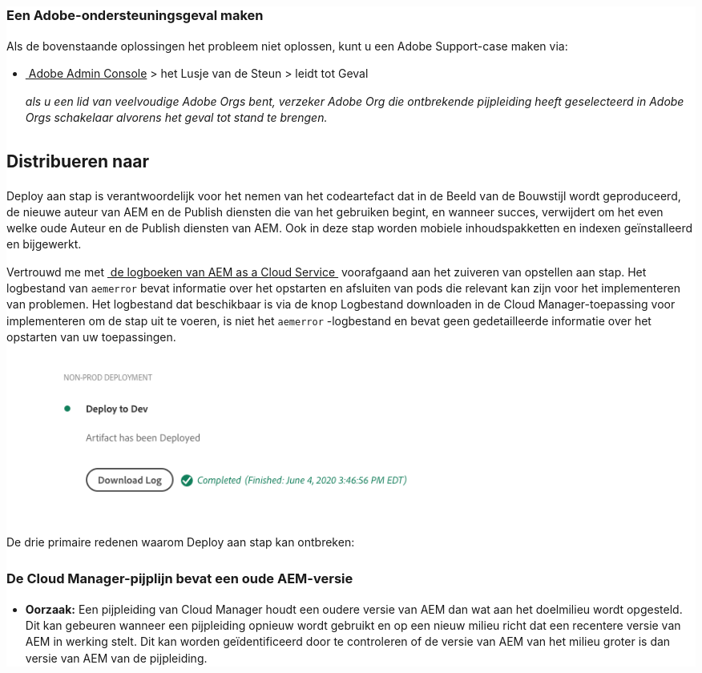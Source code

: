 
### Een Adobe-ondersteuningsgeval maken

Als de bovenstaande oplossingen het probleem niet oplossen, kunt u een Adobe Support-case maken via:

+ [&#x200B; Adobe Admin Console &#x200B;](https://adminconsole.adobe.com) > het Lusje van de Steun > leidt tot Geval

  _als u een lid van veelvoudige Adobe Orgs bent, verzeker Adobe Org die ontbrekende pijpleiding heeft geselecteerd in Adobe Orgs schakelaar alvorens het geval tot stand te brengen._

## Distribueren naar

Deploy aan stap is verantwoordelijk voor het nemen van het codeartefact dat in de Beeld van de Bouwstijl wordt geproduceerd, de nieuwe auteur van AEM en de Publish diensten die van het gebruiken begint, en wanneer succes, verwijdert om het even welke oude Auteur en de Publish diensten van AEM. Ook in deze stap worden mobiele inhoudspakketten en indexen geïnstalleerd en bijgewerkt.

Vertrouwd me met [&#x200B; de logboeken van AEM as a Cloud Service &#x200B;](./logs.md) voorafgaand aan het zuiveren van opstellen aan stap. Het logbestand van `aemerror` bevat informatie over het opstarten en afsluiten van pods die relevant kan zijn voor het implementeren van problemen. Het logbestand dat beschikbaar is via de knop Logbestand downloaden in de Cloud Manager-toepassing voor implementeren om de stap uit te voeren, is niet het `aemerror` -logbestand en bevat geen gedetailleerde informatie over het opstarten van uw toepassingen.

![&#x200B; opstellen aan &#x200B;](./assets/build-and-deployment/deploy-to.png)

De drie primaire redenen waarom Deploy aan stap kan ontbreken:

### De Cloud Manager-pijplijn bevat een oude AEM-versie

+ __Oorzaak:__ Een pijpleiding van Cloud Manager houdt een oudere versie van AEM dan wat aan het doelmilieu wordt opgesteld. Dit kan gebeuren wanneer een pijpleiding opnieuw wordt gebruikt en op een nieuw milieu richt dat een recentere versie van AEM in werking stelt. Dit kan worden geïdentificeerd door te controleren of de versie van AEM van het milieu groter is dan versie van AEM van de pijpleiding.